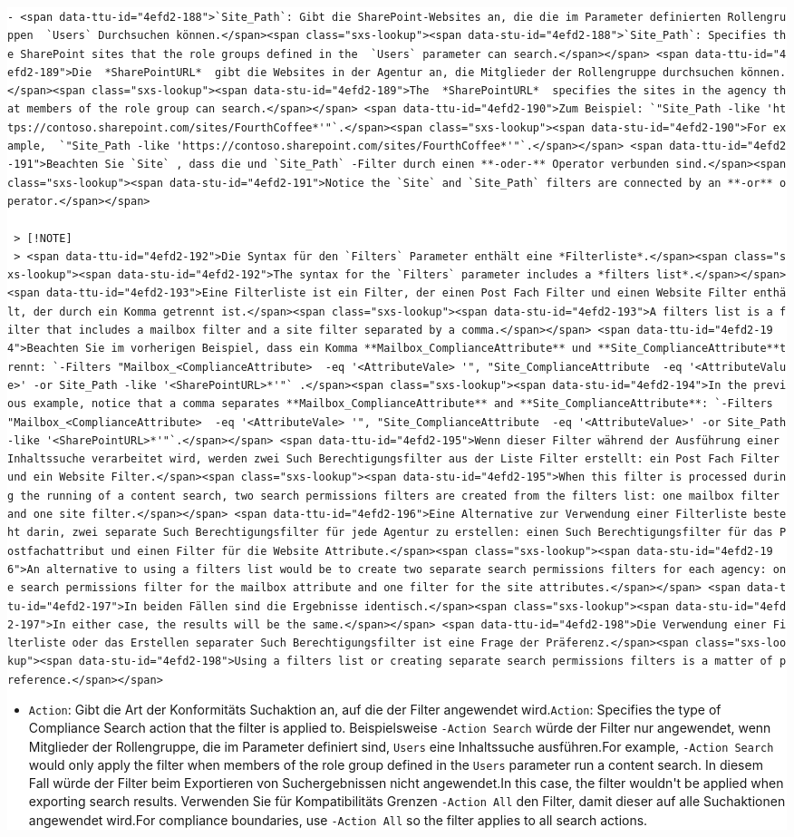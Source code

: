     - <span data-ttu-id="4efd2-188">`Site_Path`: Gibt die SharePoint-Websites an, die die im Parameter definierten Rollengruppen  `Users` Durchsuchen können.</span><span class="sxs-lookup"><span data-stu-id="4efd2-188">`Site_Path`: Specifies the SharePoint sites that the role groups defined in the  `Users` parameter can search.</span></span> <span data-ttu-id="4efd2-189">Die  *SharePointURL*  gibt die Websites in der Agentur an, die Mitglieder der Rollengruppe durchsuchen können.</span><span class="sxs-lookup"><span data-stu-id="4efd2-189">The  *SharePointURL*  specifies the sites in the agency that members of the role group can search.</span></span> <span data-ttu-id="4efd2-190">Zum Beispiel: `"Site_Path -like 'https://contoso.sharepoint.com/sites/FourthCoffee*'"`.</span><span class="sxs-lookup"><span data-stu-id="4efd2-190">For example,  `"Site_Path -like 'https://contoso.sharepoint.com/sites/FourthCoffee*'"`.</span></span> <span data-ttu-id="4efd2-191">Beachten Sie `Site` , dass die und `Site_Path` -Filter durch einen **-oder-** Operator verbunden sind.</span><span class="sxs-lookup"><span data-stu-id="4efd2-191">Notice the `Site` and `Site_Path` filters are connected by an **-or** operator.</span></span>

     > [!NOTE]
     > <span data-ttu-id="4efd2-192">Die Syntax für den `Filters` Parameter enthält eine *Filterliste*.</span><span class="sxs-lookup"><span data-stu-id="4efd2-192">The syntax for the `Filters` parameter includes a *filters list*.</span></span> <span data-ttu-id="4efd2-193">Eine Filterliste ist ein Filter, der einen Post Fach Filter und einen Website Filter enthält, der durch ein Komma getrennt ist.</span><span class="sxs-lookup"><span data-stu-id="4efd2-193">A filters list is a filter that includes a mailbox filter and a site filter separated by a comma.</span></span> <span data-ttu-id="4efd2-194">Beachten Sie im vorherigen Beispiel, dass ein Komma **Mailbox_ComplianceAttribute** und **Site_ComplianceAttribute**trennt: `-Filters "Mailbox_<ComplianceAttribute>  -eq '<AttributeVale> '", "Site_ComplianceAttribute  -eq '<AttributeValue>' -or Site_Path -like '<SharePointURL>*'"` .</span><span class="sxs-lookup"><span data-stu-id="4efd2-194">In the previous example, notice that a comma separates **Mailbox_ComplianceAttribute** and **Site_ComplianceAttribute**: `-Filters "Mailbox_<ComplianceAttribute>  -eq '<AttributeVale> '", "Site_ComplianceAttribute  -eq '<AttributeValue>' -or Site_Path -like '<SharePointURL>*'"`.</span></span> <span data-ttu-id="4efd2-195">Wenn dieser Filter während der Ausführung einer Inhaltssuche verarbeitet wird, werden zwei Such Berechtigungsfilter aus der Liste Filter erstellt: ein Post Fach Filter und ein Website Filter.</span><span class="sxs-lookup"><span data-stu-id="4efd2-195">When this filter is processed during the running of a content search, two search permissions filters are created from the filters list: one mailbox filter and one site filter.</span></span> <span data-ttu-id="4efd2-196">Eine Alternative zur Verwendung einer Filterliste besteht darin, zwei separate Such Berechtigungsfilter für jede Agentur zu erstellen: einen Such Berechtigungsfilter für das Postfachattribut und einen Filter für die Website Attribute.</span><span class="sxs-lookup"><span data-stu-id="4efd2-196">An alternative to using a filters list would be to create two separate search permissions filters for each agency: one search permissions filter for the mailbox attribute and one filter for the site attributes.</span></span> <span data-ttu-id="4efd2-197">In beiden Fällen sind die Ergebnisse identisch.</span><span class="sxs-lookup"><span data-stu-id="4efd2-197">In either case, the results will be the same.</span></span> <span data-ttu-id="4efd2-198">Die Verwendung einer Filterliste oder das Erstellen separater Such Berechtigungsfilter ist eine Frage der Präferenz.</span><span class="sxs-lookup"><span data-stu-id="4efd2-198">Using a filters list or creating separate search permissions filters is a matter of preference.</span></span>

- <span data-ttu-id="4efd2-199">`Action`: Gibt die Art der Konformitäts Suchaktion an, auf die der Filter angewendet wird.</span><span class="sxs-lookup"><span data-stu-id="4efd2-199">`Action`: Specifies the type of Compliance Search action that the filter is applied to.</span></span> <span data-ttu-id="4efd2-200">Beispielsweise  `-Action Search` würde der Filter nur angewendet, wenn Mitglieder der Rollengruppe, die im Parameter definiert sind, `Users` eine Inhaltssuche ausführen.</span><span class="sxs-lookup"><span data-stu-id="4efd2-200">For example,  `-Action Search` would only apply the filter when members of the role group defined in the `Users` parameter run a content search.</span></span> <span data-ttu-id="4efd2-201">In diesem Fall würde der Filter beim Exportieren von Suchergebnissen nicht angewendet.</span><span class="sxs-lookup"><span data-stu-id="4efd2-201">In this case, the filter wouldn't be applied when exporting search results.</span></span> <span data-ttu-id="4efd2-202">Verwenden Sie für Kompatibilitäts Grenzen  `-Action All` den Filter, damit dieser auf alle Suchaktionen angewendet wird.</span><span class="sxs-lookup"><span data-stu-id="4efd2-202">For compliance boundaries, use  `-Action All` so the filter applies to all search actions.</span></span> 
